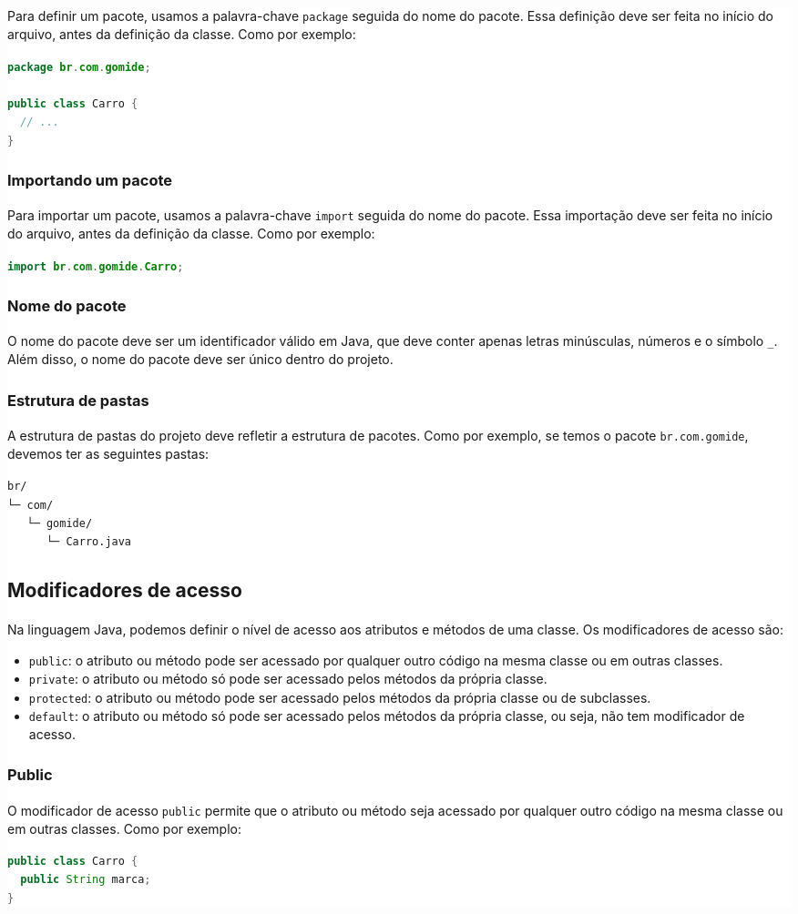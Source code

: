Para definir um pacote, usamos a palavra-chave `package` seguida do nome do pacote. Essa definição deve ser feita no início do arquivo, antes da definição da classe. Como por exemplo:

```java
package br.com.gomide;

public class Carro {
  // ...
}
```

### Importando um pacote

Para importar um pacote, usamos a palavra-chave `import` seguida do nome do pacote. Essa importação deve ser feita no início do arquivo, antes da definição da classe. Como por exemplo:

```java
import br.com.gomide.Carro;
```

### Nome do pacote

O nome do pacote deve ser um identificador válido em Java, que deve conter apenas letras minúsculas, números e o símbolo `_`. Além disso, o nome do pacote deve ser único dentro do projeto.

### Estrutura de pastas

A estrutura de pastas do projeto deve refletir a estrutura de pacotes. Como por exemplo, se temos o pacote `br.com.gomide`, devemos ter as seguintes pastas:

```
br/
└─ com/
   └─ gomide/
      └─ Carro.java
```

## Modificadores de acesso

Na linguagem Java, podemos definir o nível de acesso aos atributos e métodos de uma classe. Os modificadores de acesso são:
- `public`: o atributo ou método pode ser acessado por qualquer outro código na mesma classe ou em outras classes.
- `private`: o atributo ou método só pode ser acessado pelos métodos da própria classe.
- `protected`: o atributo ou método pode ser acessado pelos métodos da própria classe ou de subclasses.
- `default`: o atributo ou método só pode ser acessado pelos métodos da própria classe, ou seja, não tem modificador de acesso.

### Public

O modificador de acesso `public` permite que o atributo ou método seja acessado por qualquer outro código na mesma classe ou em outras classes. Como por exemplo:

```java
public class Carro {
  public String marca;
}
```
